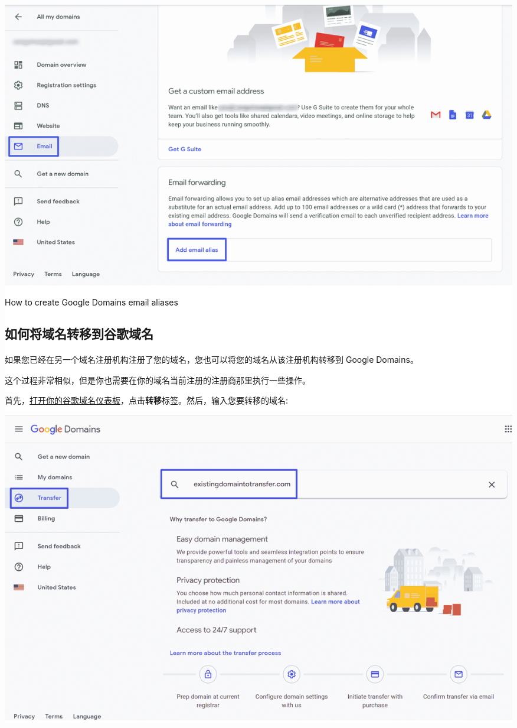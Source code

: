 ![How to create Google Domains email aliases](img/fd4546d32e00657e04870df4642493bb.png)

How to create Google Domains email aliases



## 如何将域名转移到谷歌域名

如果您已经在另一个域名注册机构注册了您的域名，您也可以将您的域名从该注册机构转移到 Google Domains。

这个过程非常相似，但是你也需要在你的域名当前注册的注册商那里执行一些操作。

首先，[打开你的谷歌域名仪表板](https://domains.google.com/m/registrar/)，点击**转移**标签。然后，输入您要转移的域名:

![Enter the domain that you want to transfer](img/c4fd35cefd911a8c54cc5d868377f244.png)
